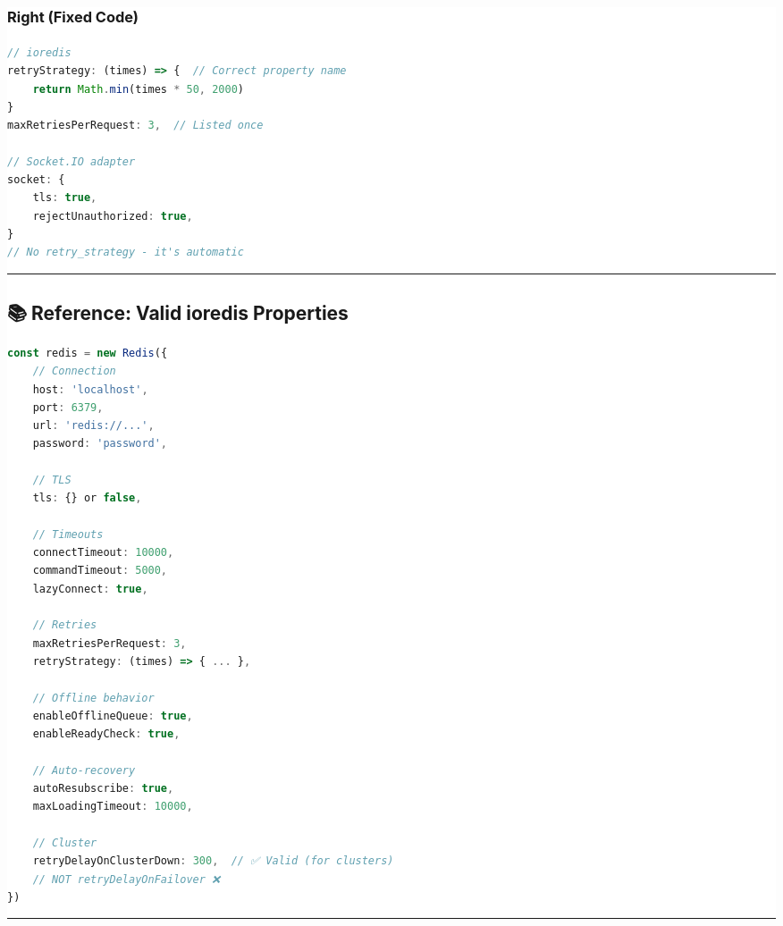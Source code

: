 ### Right (Fixed Code)
```typescript
// ioredis
retryStrategy: (times) => {  // Correct property name
    return Math.min(times * 50, 2000)
}
maxRetriesPerRequest: 3,  // Listed once

// Socket.IO adapter
socket: {
    tls: true,
    rejectUnauthorized: true,
}
// No retry_strategy - it's automatic
```

---

## 📚 Reference: Valid ioredis Properties

```typescript
const redis = new Redis({
    // Connection
    host: 'localhost',
    port: 6379,
    url: 'redis://...',
    password: 'password',
    
    // TLS
    tls: {} or false,
    
    // Timeouts
    connectTimeout: 10000,
    commandTimeout: 5000,
    lazyConnect: true,
    
    // Retries
    maxRetriesPerRequest: 3,
    retryStrategy: (times) => { ... },
    
    // Offline behavior
    enableOfflineQueue: true,
    enableReadyCheck: true,
    
    // Auto-recovery
    autoResubscribe: true,
    maxLoadingTimeout: 10000,
    
    // Cluster
    retryDelayOnClusterDown: 300,  // ✅ Valid (for clusters)
    // NOT retryDelayOnFailover ❌
})
```

---